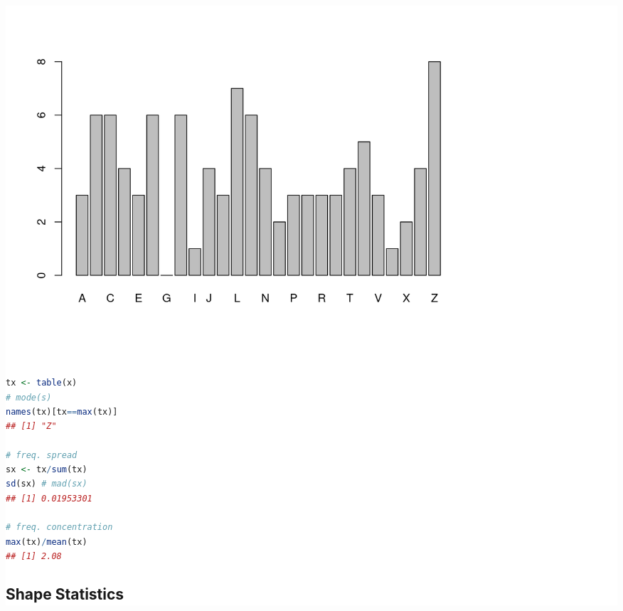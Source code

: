<img src="02-BasicStats_files/figure-html/unnamed-chunk-68-1.png" width="672" />

``` r

tx <- table(x)
# mode(s)
names(tx)[tx==max(tx)]
## [1] "Z"

# freq. spread
sx <- tx/sum(tx)
sd(sx) # mad(sx)
## [1] 0.01953301

# freq. concentration 
max(tx)/mean(tx)
## [1] 2.08
```

## Shape Statistics
